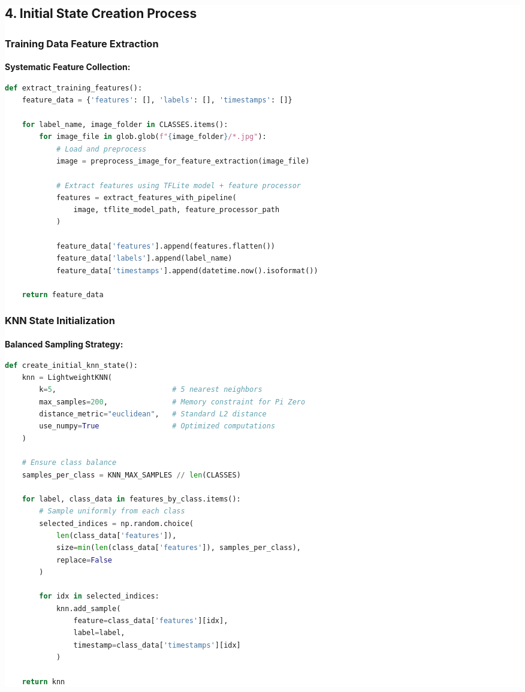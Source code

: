 ## 4. Initial State Creation Process

### Training Data Feature Extraction

**Systematic Feature Collection:**
```python
def extract_training_features():
    feature_data = {'features': [], 'labels': [], 'timestamps': []}
    
    for label_name, image_folder in CLASSES.items():
        for image_file in glob.glob(f"{image_folder}/*.jpg"):
            # Load and preprocess
            image = preprocess_image_for_feature_extraction(image_file)
            
            # Extract features using TFLite model + feature processor
            features = extract_features_with_pipeline(
                image, tflite_model_path, feature_processor_path
            )
            
            feature_data['features'].append(features.flatten())
            feature_data['labels'].append(label_name)
            feature_data['timestamps'].append(datetime.now().isoformat())
    
    return feature_data
```

### KNN State Initialization

**Balanced Sampling Strategy:**
```python
def create_initial_knn_state():
    knn = LightweightKNN(
        k=5,                           # 5 nearest neighbors
        max_samples=200,               # Memory constraint for Pi Zero
        distance_metric="euclidean",   # Standard L2 distance
        use_numpy=True                 # Optimized computations
    )
    
    # Ensure class balance
    samples_per_class = KNN_MAX_SAMPLES // len(CLASSES)
    
    for label, class_data in features_by_class.items():
        # Sample uniformly from each class
        selected_indices = np.random.choice(
            len(class_data['features']), 
            size=min(len(class_data['features']), samples_per_class),
            replace=False
        )
        
        for idx in selected_indices:
            knn.add_sample(
                feature=class_data['features'][idx],
                label=label,
                timestamp=class_data['timestamps'][idx]
            )
    
    return knn
```
